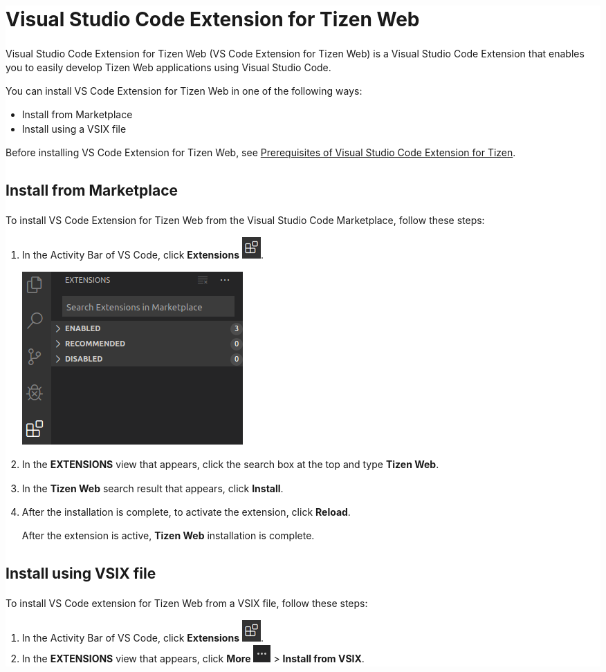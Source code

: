 # Visual Studio Code Extension for Tizen Web

Visual Studio Code Extension for Tizen Web (VS Code Extension for Tizen Web) is a Visual Studio Code Extension that enables you to easily develop Tizen Web applications using Visual Studio Code.

You can install VS Code Extension for Tizen Web in one of the following ways:
- Install from Marketplace 
- Install using a VSIX file

Before installing VS Code Extension for Tizen Web, see [Prerequisites of Visual Studio Code Extension for Tizen](index.md).

## Install from Marketplace 

To install VS Code Extension for Tizen Web from the Visual Studio Code Marketplace, follow these steps:

1. In the Activity Bar of VS Code, click **Extensions** ![extension icon](media/extensions.png).

   ![Visual Studio Code Marketplace](media/vscode_marketplace.png)

2. In the **EXTENSIONS** view that appears, click the search box at the top and type **Tizen Web**.
3. In the **Tizen Web** search result that appears, click **Install**.
4. After the installation is complete, to activate the extension, click **Reload**.

    After the extension is active, **Tizen Web** installation is complete.

## Install using VSIX file

To install VS Code extension for Tizen Web from a VSIX file, follow these steps:

1. In the Activity Bar of VS Code, click **Extensions** ![extension icon](media/extensions.png).
2. In the **EXTENSIONS** view that appears, click **More** ![More icon](media/vscode_more_icon.png) > **Install from VSIX**.
